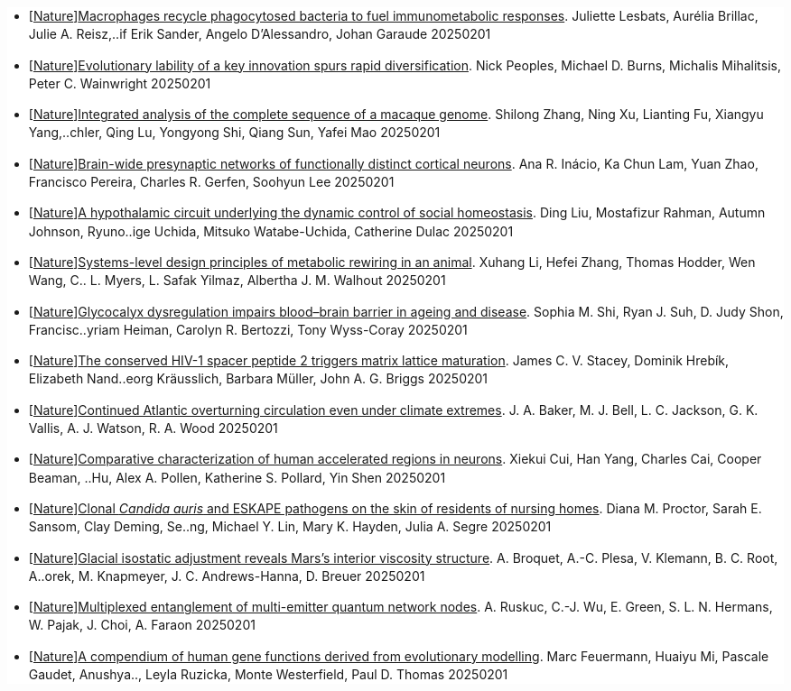   - \[[Nature](http://feeds.nature.com/nature/rss/current)\][Macrophages recycle phagocytosed bacteria to fuel immunometabolic responses](https://www.nature.com/articles/s41586-025-08629-4). Juliette Lesbats, Aurélia Brillac, Julie A. Reisz,..if Erik Sander, Angelo D’Alessandro, Johan Garaude 	20250201

  - \[[Nature](http://feeds.nature.com/nature/rss/current)\][Evolutionary lability of a key innovation spurs rapid diversification](https://www.nature.com/articles/s41586-025-08612-z). Nick Peoples, Michael D. Burns, Michalis Mihalitsis, Peter C. Wainwright 	20250201

  - \[[Nature](http://feeds.nature.com/nature/rss/current)\][Integrated analysis of the complete sequence of a macaque genome](https://www.nature.com/articles/s41586-025-08596-w). Shilong Zhang, Ning Xu, Lianting Fu, Xiangyu Yang,..chler, Qing Lu, Yongyong Shi, Qiang Sun, Yafei Mao 	20250201

  - \[[Nature](http://feeds.nature.com/nature/rss/current)\][Brain-wide presynaptic networks of functionally distinct cortical neurons](https://www.nature.com/articles/s41586-025-08631-w). Ana R. Inácio, Ka Chun Lam, Yuan Zhao, Francisco Pereira, Charles R. Gerfen, Soohyun Lee 	20250201

  - \[[Nature](http://feeds.nature.com/nature/rss/current)\][A hypothalamic circuit underlying the dynamic control of social homeostasis](https://www.nature.com/articles/s41586-025-08617-8). Ding Liu, Mostafizur Rahman, Autumn Johnson, Ryuno..ige Uchida, Mitsuko Watabe-Uchida, Catherine Dulac 	20250201

  - \[[Nature](http://feeds.nature.com/nature/rss/current)\][Systems-level design principles of metabolic rewiring in an animal](https://www.nature.com/articles/s41586-025-08636-5). Xuhang Li, Hefei Zhang, Thomas Hodder, Wen Wang, C.. L. Myers, L. Safak Yilmaz, Albertha J. M. Walhout 	20250201

  - \[[Nature](http://feeds.nature.com/nature/rss/current)\][Glycocalyx dysregulation impairs blood–brain barrier in ageing and disease](https://www.nature.com/articles/s41586-025-08589-9). Sophia M. Shi, Ryan J. Suh, D. Judy Shon, Francisc..yriam Heiman, Carolyn R. Bertozzi, Tony Wyss-Coray 	20250201

  - \[[Nature](http://feeds.nature.com/nature/rss/current)\][The conserved HIV-1 spacer peptide 2 triggers matrix lattice maturation](https://www.nature.com/articles/s41586-025-08624-9). James C. V. Stacey, Dominik Hrebík, Elizabeth Nand..eorg Kräusslich, Barbara Müller, John A. G. Briggs 	20250201

  - \[[Nature](http://feeds.nature.com/nature/rss/current)\][Continued Atlantic overturning circulation even under climate extremes](https://www.nature.com/articles/s41586-024-08544-0). J. A. Baker, M. J. Bell, L. C. Jackson, G. K. Vallis, A. J. Watson, R. A. Wood 	20250201

  - \[[Nature](http://feeds.nature.com/nature/rss/current)\][Comparative characterization of human accelerated regions in neurons](https://www.nature.com/articles/s41586-025-08622-x). Xiekui Cui, Han Yang, Charles Cai, Cooper Beaman, ..Hu, Alex A. Pollen, Katherine S. Pollard, Yin Shen 	20250201

  - \[[Nature](http://feeds.nature.com/nature/rss/current)\][Clonal <i>Candida auris</i> and ESKAPE pathogens on the skin of residents of nursing homes](https://www.nature.com/articles/s41586-025-08608-9). Diana M. Proctor, Sarah E. Sansom, Clay Deming, Se..ng, Michael Y. Lin, Mary K. Hayden, Julia A. Segre 	20250201

  - \[[Nature](http://feeds.nature.com/nature/rss/current)\][Glacial isostatic adjustment reveals Mars’s interior viscosity structure](https://www.nature.com/articles/s41586-024-08565-9). A. Broquet, A.-C. Plesa, V. Klemann, B. C. Root, A..orek, M. Knapmeyer, J. C. Andrews-Hanna, D. Breuer 	20250201

  - \[[Nature](http://feeds.nature.com/nature/rss/current)\][Multiplexed entanglement of multi-emitter quantum network nodes](https://www.nature.com/articles/s41586-024-08537-z). A. Ruskuc, C.-J. Wu, E. Green, S. L. N. Hermans, W. Pajak, J. Choi, A. Faraon 	20250201

  - \[[Nature](http://feeds.nature.com/nature/rss/current)\][A compendium of human gene functions derived from evolutionary modelling](https://www.nature.com/articles/s41586-025-08592-0). Marc Feuermann, Huaiyu Mi, Pascale Gaudet, Anushya.., Leyla Ruzicka, Monte Westerfield, Paul D. Thomas 	20250201
